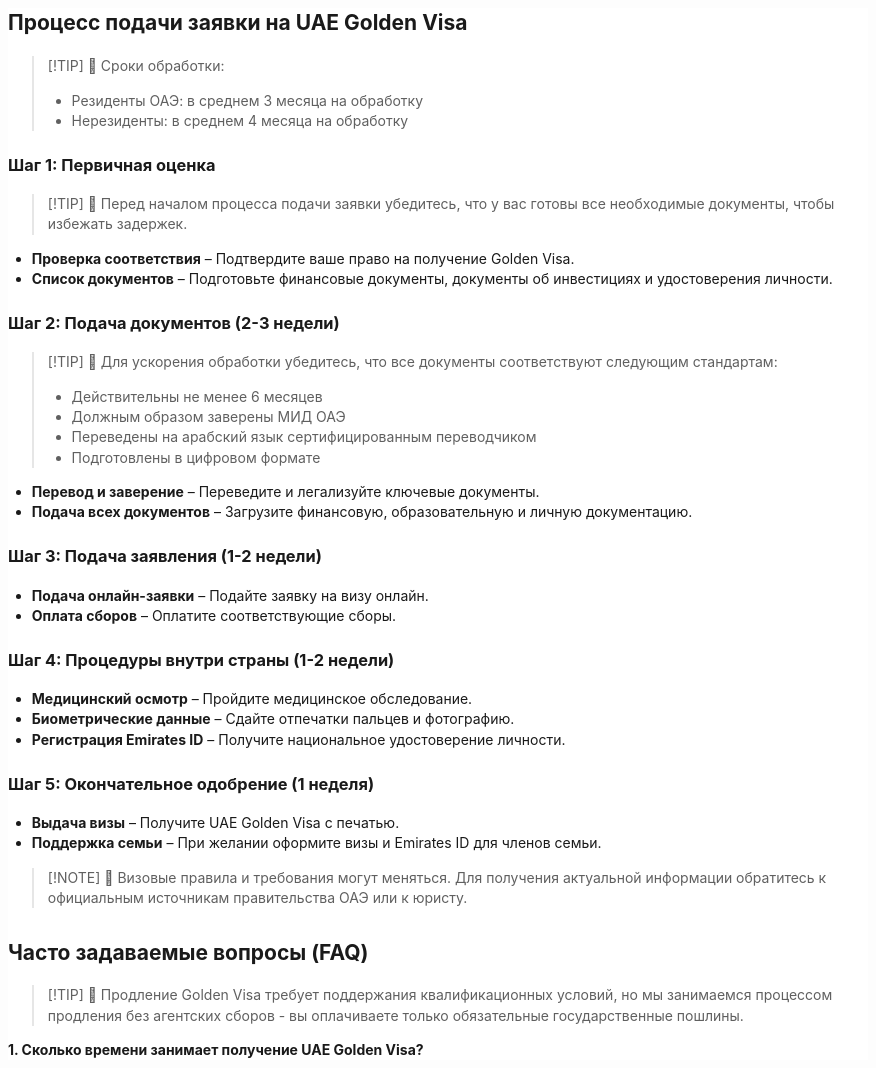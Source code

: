 ## Процесс подачи заявки на UAE Golden Visa

> [!TIP] 💙 Сроки обработки:
>
> - Резиденты ОАЭ: в среднем 3 месяца на обработку
> - Нерезиденты: в среднем 4 месяца на обработку

### Шаг 1: Первичная оценка

> [!TIP] 💙 Перед началом процесса подачи заявки убедитесь, что у вас готовы все необходимые документы, чтобы избежать задержек.

- **Проверка соответствия** – Подтвердите ваше право на получение Golden Visa.
- **Список документов** – Подготовьте финансовые документы, документы об инвестициях и удостоверения личности.

### Шаг 2: Подача документов (2-3 недели)

> [!TIP] 💙 Для ускорения обработки убедитесь, что все документы соответствуют следующим стандартам:
>
> - Действительны не менее 6 месяцев
> - Должным образом заверены МИД ОАЭ
> - Переведены на арабский язык сертифицированным переводчиком
> - Подготовлены в цифровом формате

- **Перевод и заверение** – Переведите и легализуйте ключевые документы.
- **Подача всех документов** – Загрузите финансовую, образовательную и личную документацию.

### Шаг 3: Подача заявления (1-2 недели)

- **Подача онлайн-заявки** – Подайте заявку на визу онлайн.
- **Оплата сборов** – Оплатите соответствующие сборы.

### Шаг 4: Процедуры внутри страны (1-2 недели)

- **Медицинский осмотр** – Пройдите медицинское обследование.
- **Биометрические данные** – Сдайте отпечатки пальцев и фотографию.
- **Регистрация Emirates ID** – Получите национальное удостоверение личности.

### Шаг 5: Окончательное одобрение (1 неделя)

- **Выдача визы** – Получите UAE Golden Visa с печатью.
- **Поддержка семьи** – При желании оформите визы и Emirates ID для членов семьи.

> [!NOTE] 💚 Визовые правила и требования могут меняться. Для получения актуальной информации обратитесь к официальным источникам правительства ОАЭ или к юристу.

## Часто задаваемые вопросы (FAQ)

> [!TIP] 💙 Продление Golden Visa требует поддержания квалификационных условий, но мы занимаемся процессом продления без агентских сборов - вы оплачиваете только обязательные государственные пошлины.

**1. Сколько времени занимает получение UAE Golden Visa?**
